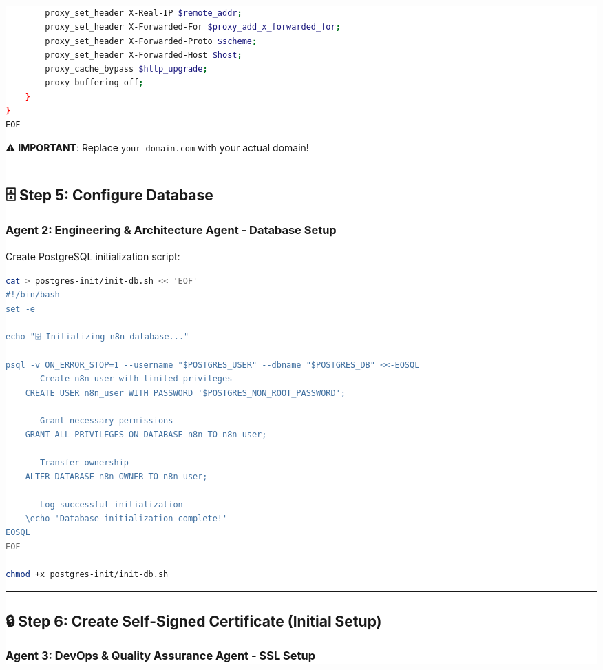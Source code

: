 ```bash
        proxy_set_header X-Real-IP $remote_addr;
        proxy_set_header X-Forwarded-For $proxy_add_x_forwarded_for;
        proxy_set_header X-Forwarded-Proto $scheme;
        proxy_set_header X-Forwarded-Host $host;
        proxy_cache_bypass $http_upgrade;
        proxy_buffering off;
    }
}
EOF
```

⚠️ **IMPORTANT**: Replace `your-domain.com` with your actual domain!

---

## 🗄️ Step 5: Configure Database

### Agent 2: Engineering & Architecture Agent - Database Setup

Create PostgreSQL initialization script:

```bash
cat > postgres-init/init-db.sh << 'EOF'
#!/bin/bash
set -e

echo "🗄️ Initializing n8n database..."

psql -v ON_ERROR_STOP=1 --username "$POSTGRES_USER" --dbname "$POSTGRES_DB" <<-EOSQL
    -- Create n8n user with limited privileges
    CREATE USER n8n_user WITH PASSWORD '$POSTGRES_NON_ROOT_PASSWORD';
    
    -- Grant necessary permissions
    GRANT ALL PRIVILEGES ON DATABASE n8n TO n8n_user;
    
    -- Transfer ownership
    ALTER DATABASE n8n OWNER TO n8n_user;
    
    -- Log successful initialization
    \echo 'Database initialization complete!'
EOSQL
EOF

chmod +x postgres-init/init-db.sh
```

---

## 🔒 Step 6: Create Self-Signed Certificate (Initial Setup)

### Agent 3: DevOps & Quality Assurance Agent - SSL Setup
